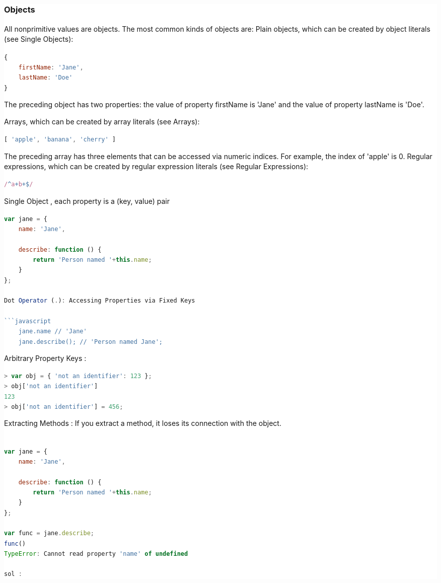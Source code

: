 ### Objects
All nonprimitive values are objects. The most common kinds of objects are:
Plain objects, which can be created by object literals (see Single Objects):
```javascript
{
    firstName: 'Jane',
    lastName: 'Doe'
}
```
The preceding object has two properties: the value of property firstName is 'Jane' and the value of property lastName is 'Doe'.

Arrays, which can be created by array literals (see Arrays):
```javascript
[ 'apple', 'banana', 'cherry' ]
```
The preceding array has three elements that can be accessed via numeric indices. For example, the index of 'apple' is 0.
Regular expressions, which can be created by regular expression literals (see Regular Expressions):
```javascript
/^a+b+$/
```

Single Object , each property is a (key, value) pair
```javascript
var jane = {
    name: 'Jane',

    describe: function () {
        return 'Person named '+this.name;
    }
};

Dot Operator (.): Accessing Properties via Fixed Keys

```javascript
	jane.name // 'Jane'
	jane.describe(); // 'Person named Jane';

```

Arbitrary Property Keys : 

```javascript
> var obj = { 'not an identifier': 123 };
> obj['not an identifier']
123
> obj['not an identifier'] = 456;
```

Extracting Methods : 
If you extract a method, it loses its connection with the object.
```javascript

var jane = {
    name: 'Jane',

    describe: function () {
        return 'Person named '+this.name;
    }
};

var func = jane.describe;
func()
TypeError: Cannot read property 'name' of undefined

sol :
```